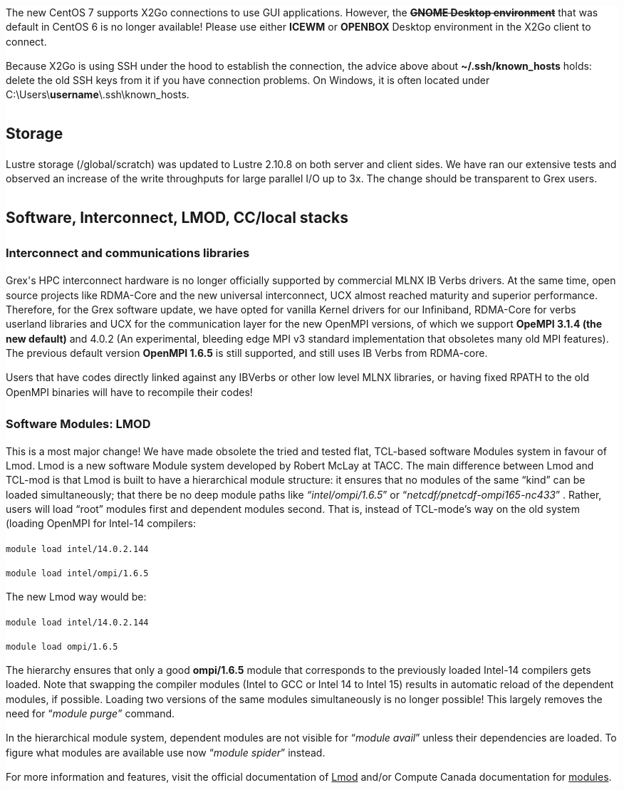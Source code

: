The new CentOS 7 supports X2Go connections to use GUI applications. However, the **~~GNOME Desktop environment~~** that was default in CentOS 6 is no longer available! Please use either **ICEWM** or **OPENBOX** Desktop environment in the X2Go client to connect. 

Because X2Go is using SSH under the hood to establish the connection, the advice above about **~/.ssh/known_hosts** holds: delete the old SSH keys from it if you have connection problems. On Windows, it is often located under C:\\Users\\**username**\\.ssh\\known_hosts. 

## Storage

Lustre storage (/global/scratch) was updated to Lustre 2.10.8 on both server and client sides. We have ran our extensive tests and observed an increase of the write throughputs for large parallel I/O up to 3x. The change should be transparent to Grex users.

## Software, Interconnect, LMOD, CC/local stacks

### Interconnect and communications libraries

Grex's HPC interconnect hardware is no longer officially supported by commercial MLNX IB Verbs drivers. At the same time, open source projects like RDMA-Core and the new universal interconnect, UCX almost reached maturity and superior performance. Therefore, for the Grex software update, we have opted for vanilla Kernel drivers for our Infiniband, RDMA-Core for verbs userland libraries and UCX for the communication layer for the new OpenMPI versions, of which we support **OpeMPI 3.1.4 (the new default)** and 4.0.2 (An experimental, bleeding edge MPI v3 standard implementation that obsoletes many old MPI features). The previous default version **OpenMPI 1.6.5** is still supported, and still uses IB Verbs from RDMA-core. 

Users that have codes directly linked against any IBVerbs or other low level MLNX libraries, or having fixed RPATH to the old OpenMPI binaries will have to recompile their codes! 

### Software Modules: LMOD

This is a most major change! We have made obsolete the tried and tested flat, TCL-based software Modules system in favour of Lmod. Lmod is a new software Module system developed by Robert McLay at TACC. The main difference between Lmod and TCL-mod is that Lmod is built to have a hierarchical module structure: it ensures that no modules of the same “kind” can be loaded simultaneously; that there be no deep module paths like _“intel/ompi/1.6.5_” or “_netcdf/pnetcdf-ompi165-nc433_” . Rather, users will load “root” modules first and dependent modules second. That is, instead of TCL-mode’s way on the old system (loading OpenMPI for Intel-14 compilers:

   ```module load intel/14.0.2.144```

   ```module load intel/ompi/1.6.5```
 
The new Lmod way would be:

   ```module load intel/14.0.2.144```

   ```module load ompi/1.6.5```

The hierarchy ensures that only a good **ompi/1.6.5** module that corresponds to the previously loaded Intel-14 compilers gets loaded. Note that swapping the compiler modules (Intel to GCC or Intel 14 to Intel 15) results in automatic reload of the dependent modules, if possible. Loading two versions of the same modules simultaneously is no longer possible! This largely removes the need for “_module purge”_ command.

In the hierarchical module system, dependent modules are not visible for “_module avail_” unless their dependencies are loaded. To figure what modules are available use now “_module spider_” instead. 

For more information and features, visit the official documentation of [Lmod](https://lmod.readthedocs.io/en/latest/010_user.html) and/or Compute Canada documentation for [modules](https://docs.computecanada.ca/wiki/Utiliser_des_modules/en). 

   ```